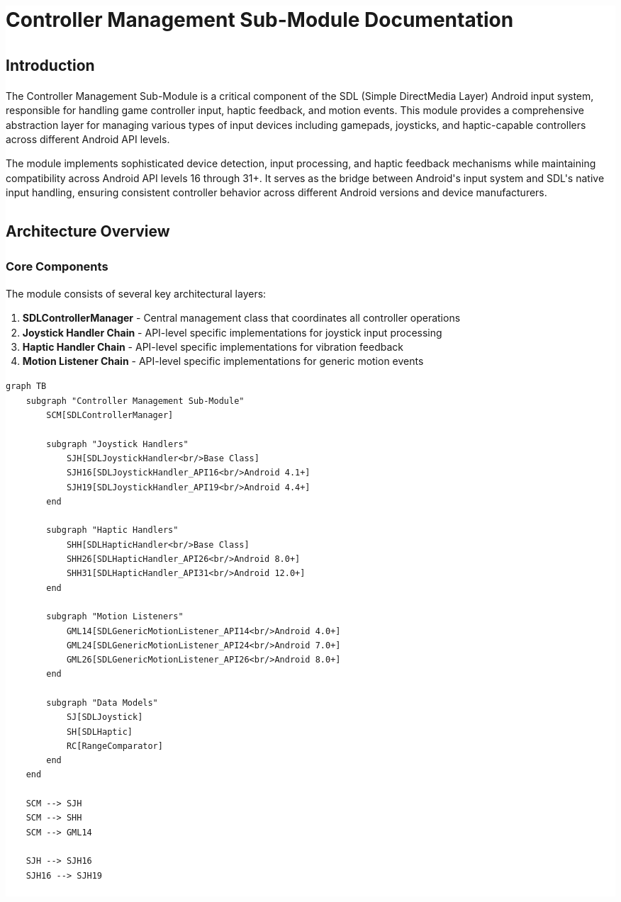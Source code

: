 # Controller Management Sub-Module Documentation

## Introduction

The Controller Management Sub-Module is a critical component of the SDL (Simple DirectMedia Layer) Android input system, responsible for handling game controller input, haptic feedback, and motion events. This module provides a comprehensive abstraction layer for managing various types of input devices including gamepads, joysticks, and haptic-capable controllers across different Android API levels.

The module implements sophisticated device detection, input processing, and haptic feedback mechanisms while maintaining compatibility across Android API levels 16 through 31+. It serves as the bridge between Android's input system and SDL's native input handling, ensuring consistent controller behavior across different Android versions and device manufacturers.

## Architecture Overview

### Core Components

The module consists of several key architectural layers:

1. **SDLControllerManager** - Central management class that coordinates all controller operations
2. **Joystick Handler Chain** - API-level specific implementations for joystick input processing
3. **Haptic Handler Chain** - API-level specific implementations for vibration feedback
4. **Motion Listener Chain** - API-level specific implementations for generic motion events

```mermaid
graph TB
    subgraph "Controller Management Sub-Module"
        SCM[SDLControllerManager]
        
        subgraph "Joystick Handlers"
            SJH[SDLJoystickHandler<br/>Base Class]
            SJH16[SDLJoystickHandler_API16<br/>Android 4.1+]
            SJH19[SDLJoystickHandler_API19<br/>Android 4.4+]
        end
        
        subgraph "Haptic Handlers"
            SHH[SDLHapticHandler<br/>Base Class]
            SHH26[SDLHapticHandler_API26<br/>Android 8.0+]
            SHH31[SDLHapticHandler_API31<br/>Android 12.0+]
        end
        
        subgraph "Motion Listeners"
            GML14[SDLGenericMotionListener_API14<br/>Android 4.0+]
            GML24[SDLGenericMotionListener_API24<br/>Android 7.0+]
            GML26[SDLGenericMotionListener_API26<br/>Android 8.0+]
        end
        
        subgraph "Data Models"
            SJ[SDLJoystick]
            SH[SDLHaptic]
            RC[RangeComparator]
        end
    end
    
    SCM --> SJH
    SCM --> SHH
    SCM --> GML14
    
    SJH --> SJH16
    SJH16 --> SJH19
    
```